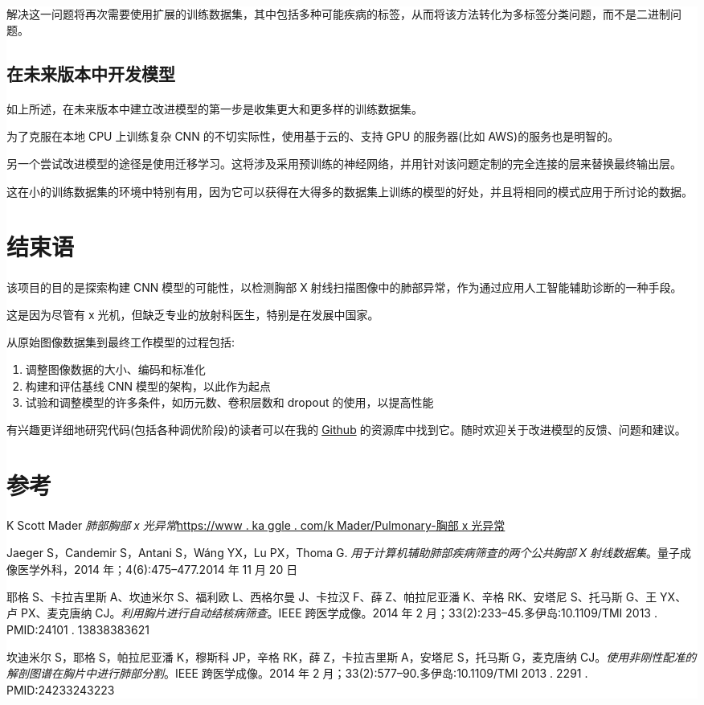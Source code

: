 解决这一问题将再次需要使用扩展的训练数据集，其中包括多种可能疾病的标签，从而将该方法转化为多标签分类问题，而不是二进制问题。

## 在未来版本中开发模型

如上所述，在未来版本中建立改进模型的第一步是收集更大和更多样的训练数据集。

为了克服在本地 CPU 上训练复杂 CNN 的不切实际性，使用基于云的、支持 GPU 的服务器(比如 AWS)的服务也是明智的。

另一个尝试改进模型的途径是使用迁移学习。这将涉及采用预训练的神经网络，并用针对该问题定制的完全连接的层来替换最终输出层。

这在小的训练数据集的环境中特别有用，因为它可以获得在大得多的数据集上训练的模型的好处，并且将相同的模式应用于所讨论的数据。

# 结束语

该项目的目的是探索构建 CNN 模型的可能性，以检测胸部 X 射线扫描图像中的肺部异常，作为通过应用人工智能辅助诊断的一种手段。

这是因为尽管有 x 光机，但缺乏专业的放射科医生，特别是在发展中国家。

从原始图像数据集到最终工作模型的过程包括:

1.  调整图像数据的大小、编码和标准化
2.  构建和评估基线 CNN 模型的架构，以此作为起点
3.  试验和调整模型的许多条件，如历元数、卷积层数和 dropout 的使用，以提高性能

有兴趣更详细地研究代码(包括各种调优阶段)的读者可以在我的 [Github](https://github.com/harryroper96/xray_abnormality_detector) 的资源库中找到它。随时欢迎关于改进模型的反馈、问题和建议。

# 参考

K Scott Mader *肺部胸部 x 光异常*[https://www . ka ggle . com/k Mader/Pulmonary-胸部 x 光异常](https://www.kaggle.com/kmader/pulmonary-chest-xray-abnormalities)

Jaeger S，Candemir S，Antani S，Wáng YX，Lu PX，Thoma G. *用于计算机辅助肺部疾病筛查的两个公共胸部 X 射线数据集*。量子成像医学外科，2014 年；4(6):475–477.2014 年 11 月 20 日

耶格 S、卡拉吉里斯 A、坎迪米尔 S、福利欧 L、西格尔曼 J、卡拉汉 F、薛 Z、帕拉尼亚潘 K、辛格 RK、安塔尼 S、托马斯 G、王 YX、卢 PX、麦克唐纳 CJ。*利用胸片进行自动结核病筛查*。IEEE 跨医学成像。2014 年 2 月；33(2):233–45.多伊岛:10.1109/TMI 2013 . PMID:24101 . 13838383621

坎迪米尔 S，耶格 S，帕拉尼亚潘 K，穆斯科 JP，辛格 RK，薛 Z，卡拉吉里斯 A，安塔尼 S，托马斯 G，麦克唐纳 CJ。*使用非刚性配准的解剖图谱在胸片中进行肺部分割*。IEEE 跨医学成像。2014 年 2 月；33(2):577–90.多伊岛:10.1109/TMI 2013 . 2291 . PMID:24233243223